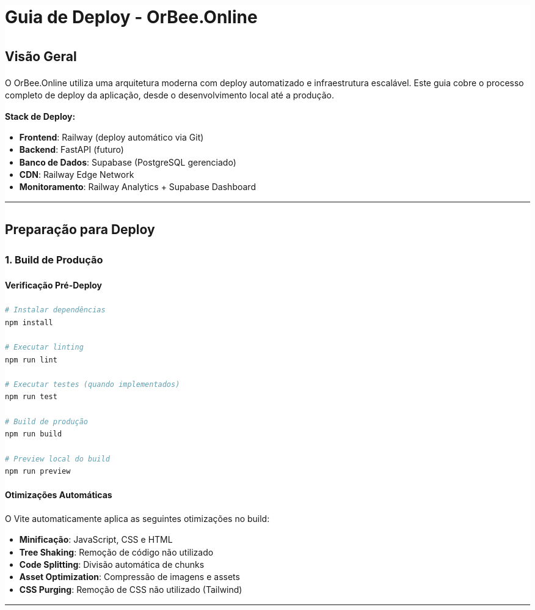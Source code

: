 # Guia de Deploy - OrBee.Online

## Visão Geral

O OrBee.Online utiliza uma arquitetura moderna com deploy automatizado e infraestrutura escalável. Este guia cobre o processo completo de deploy da aplicação, desde o desenvolvimento local até a produção.

**Stack de Deploy:**

- **Frontend**: Railway (deploy automático via Git)
- **Backend**: FastAPI (futuro)
- **Banco de Dados**: Supabase (PostgreSQL gerenciado)
- **CDN**: Railway Edge Network
- **Monitoramento**: Railway Analytics + Supabase Dashboard

---

## Preparação para Deploy

### 1. Build de Produção

#### Verificação Pré-Deploy

```bash
# Instalar dependências
npm install

# Executar linting
npm run lint

# Executar testes (quando implementados)
npm run test

# Build de produção
npm run build

# Preview local do build
npm run preview
```

#### Otimizações Automáticas

O Vite automaticamente aplica as seguintes otimizações no build:

- **Minificação**: JavaScript, CSS e HTML
- **Tree Shaking**: Remoção de código não utilizado
- **Code Splitting**: Divisão automática de chunks
- **Asset Optimization**: Compressão de imagens e assets
- **CSS Purging**: Remoção de CSS não utilizado (Tailwind)

---
